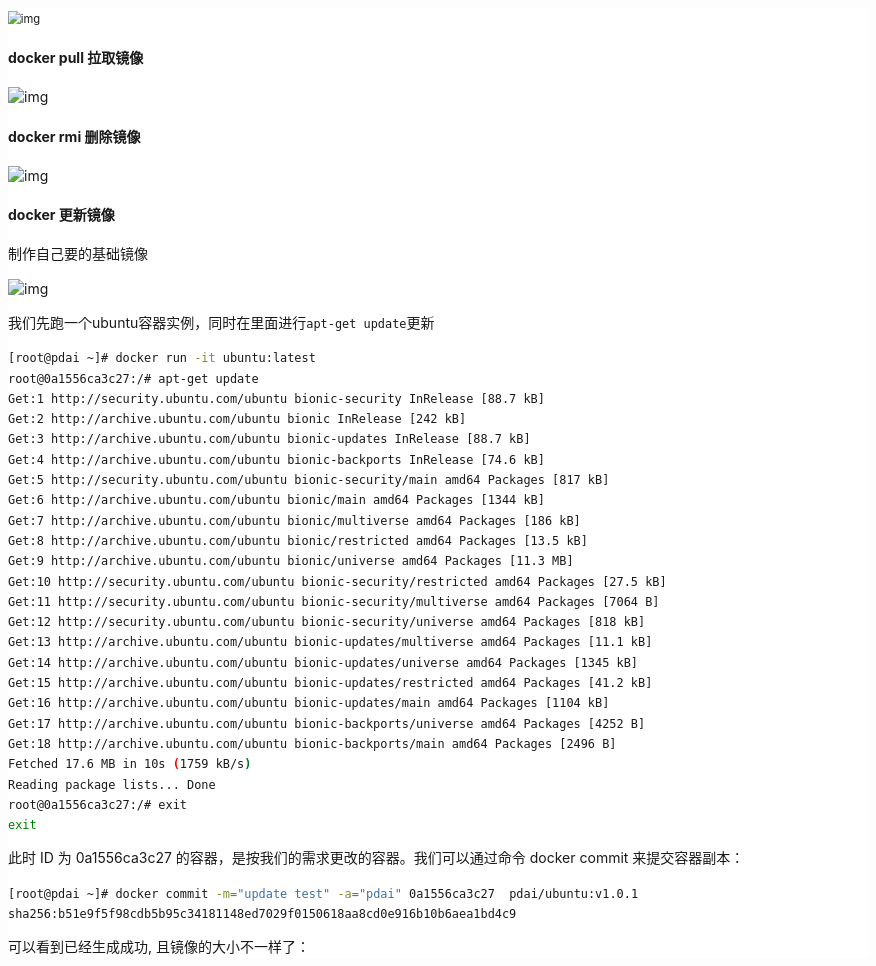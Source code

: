 <img src="https://cdn.nlark.com/yuque/0/2023/png/1614731/1681555959747-b247a928-6e68-47bf-8dc7-4947f983d9c0.png" alt="img" style="zoom: 80%;" />

#### docker pull 拉取镜像

![img](https://cdn.nlark.com/yuque/0/2023/png/1614731/1681555696860-8d5c6668-7132-437d-92ef-fd6283f562b8.png)

#### docker rmi 删除镜像

![img](https://cdn.nlark.com/yuque/0/2023/png/1614731/1681555696673-c17d5896-58ed-408f-af34-89d648176c0f.png)

#### docker 更新镜像

制作自己要的基础镜像

![img](https://cdn.nlark.com/yuque/0/2023/png/1614731/1681562474578-8193b7e0-b915-494d-80b0-bbcd3b1846fd.png)

我们先跑一个ubuntu容器实例，同时在里面进行`apt-get update`更新

```bash
[root@pdai ~]# docker run -it ubuntu:latest
root@0a1556ca3c27:/# apt-get update
Get:1 http://security.ubuntu.com/ubuntu bionic-security InRelease [88.7 kB]
Get:2 http://archive.ubuntu.com/ubuntu bionic InRelease [242 kB]
Get:3 http://archive.ubuntu.com/ubuntu bionic-updates InRelease [88.7 kB]
Get:4 http://archive.ubuntu.com/ubuntu bionic-backports InRelease [74.6 kB]
Get:5 http://security.ubuntu.com/ubuntu bionic-security/main amd64 Packages [817 kB]
Get:6 http://archive.ubuntu.com/ubuntu bionic/main amd64 Packages [1344 kB]
Get:7 http://archive.ubuntu.com/ubuntu bionic/multiverse amd64 Packages [186 kB]
Get:8 http://archive.ubuntu.com/ubuntu bionic/restricted amd64 Packages [13.5 kB]
Get:9 http://archive.ubuntu.com/ubuntu bionic/universe amd64 Packages [11.3 MB]
Get:10 http://security.ubuntu.com/ubuntu bionic-security/restricted amd64 Packages [27.5 kB]
Get:11 http://security.ubuntu.com/ubuntu bionic-security/multiverse amd64 Packages [7064 B]
Get:12 http://security.ubuntu.com/ubuntu bionic-security/universe amd64 Packages [818 kB]
Get:13 http://archive.ubuntu.com/ubuntu bionic-updates/multiverse amd64 Packages [11.1 kB]
Get:14 http://archive.ubuntu.com/ubuntu bionic-updates/universe amd64 Packages [1345 kB]
Get:15 http://archive.ubuntu.com/ubuntu bionic-updates/restricted amd64 Packages [41.2 kB]
Get:16 http://archive.ubuntu.com/ubuntu bionic-updates/main amd64 Packages [1104 kB]
Get:17 http://archive.ubuntu.com/ubuntu bionic-backports/universe amd64 Packages [4252 B]
Get:18 http://archive.ubuntu.com/ubuntu bionic-backports/main amd64 Packages [2496 B]
Fetched 17.6 MB in 10s (1759 kB/s)
Reading package lists... Done
root@0a1556ca3c27:/# exit
exit
```

此时 ID 为 0a1556ca3c27 的容器，是按我们的需求更改的容器。我们可以通过命令 docker commit 来提交容器副本：

```bash
[root@pdai ~]# docker commit -m="update test" -a="pdai" 0a1556ca3c27  pdai/ubuntu:v1.0.1
sha256:b51e9f5f98cdb5b95c34181148ed7029f0150618aa8cd0e916b10b6aea1bd4c9
```

可以看到已经生成成功, 且镜像的大小不一样了：
